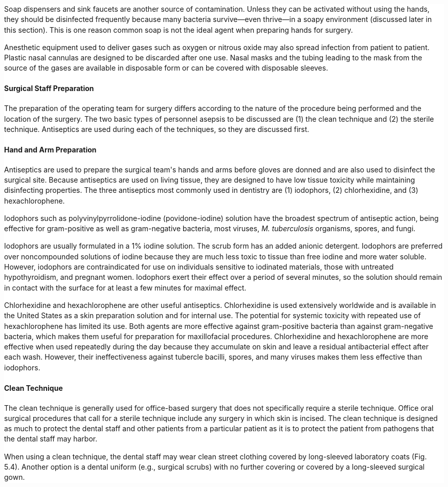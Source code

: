 Soap dispensers and sink faucets are another source of contamination. Unless they can be activated without using the hands, they should be disinfected frequently because many bacteria survive—even thrive—in a soapy environment (discussed later in this section). This is one reason common soap is not the ideal agent when preparing hands for surgery.

Anesthetic equipment used to deliver gases such as oxygen or nitrous oxide may also spread infection from patient to patient. Plastic nasal cannulas are designed to be discarded after one use. Nasal masks and the tubing leading to the mask from the source of the gases are available in disposable form or can be covered with disposable sleeves.

#### **Surgical Staff Preparation**

The preparation of the operating team for surgery differs according to the nature of the procedure being performed and the location of the surgery. The two basic types of personnel asepsis to be discussed are (1) the clean technique and (2) the sterile technique. Antiseptics are used during each of the techniques, so they are discussed first.

#### Hand and Arm Preparation

Antiseptics are used to prepare the surgical team's hands and arms before gloves are donned and are also used to disinfect the surgical site. Because antiseptics are used on living tissue, they are designed to have low tissue toxicity while maintaining disinfecting properties. The three antiseptics most commonly used in dentistry are (1) iodophors, (2) chlorhexidine, and (3) hexachlorophene.

Iodophors such as polyvinylpyrrolidone-iodine (povidone-iodine) solution have the broadest spectrum of antiseptic action, being effective for gram-positive as well as gram-negative bacteria, most viruses, *M. tuberculosis* organisms, spores, and fungi.

Iodophors are usually formulated in a 1% iodine solution. The scrub form has an added anionic detergent. Iodophors are preferred over noncompounded solutions of iodine because they are much less toxic to tissue than free iodine and more water soluble. However, iodophors are contraindicated for use on individuals sensitive to iodinated materials, those with untreated hypothyroidism, and pregnant women. Iodophors exert their effect over a period of several minutes, so the solution should remain in contact with the surface for at least a few minutes for maximal effect.

Chlorhexidine and hexachlorophene are other useful antiseptics. Chlorhexidine is used extensively worldwide and is available in the United States as a skin preparation solution and for internal use. The potential for systemic toxicity with repeated use of hexachlorophene has limited its use. Both agents are more effective against gram-positive bacteria than against gram-negative bacteria, which makes them useful for preparation for maxillofacial procedures. Chlorhexidine and hexachlorophene are more effective when used repeatedly during the day because they accumulate on skin and leave a residual antibacterial effect after each wash. However, their ineffectiveness against tubercle bacilli, spores, and many viruses makes them less effective than iodophors.

#### Clean Technique

The clean technique is generally used for office-based surgery that does not specifically require a sterile technique. Office oral surgical procedures that call for a sterile technique include any surgery in which skin is incised. The clean technique is designed as much to protect the dental staff and other patients from a particular patient as it is to protect the patient from pathogens that the dental staff may harbor.

When using a clean technique, the dental staff may wear clean street clothing covered by long-sleeved laboratory coats (Fig. 5.4). Another option is a dental uniform (e.g., surgical scrubs) with no further covering or covered by a long-sleeved surgical gown.
